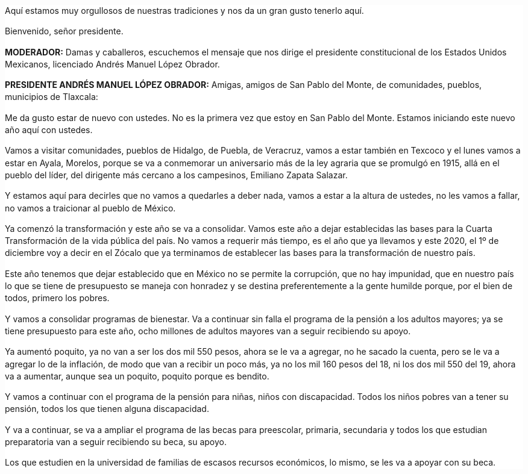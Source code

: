 Aquí estamos muy orgullosos de nuestras tradiciones y nos da un gran gusto
tenerlo aquí.

Bienvenido, señor presidente.

**MODERADOR:** Damas y caballeros, escuchemos el mensaje que nos dirige el
presidente constitucional de los Estados Unidos Mexicanos, licenciado Andrés
Manuel López Obrador.

**PRESIDENTE ANDRÉS MANUEL LÓPEZ OBRADOR:** Amigas, amigos de San Pablo del
Monte, de comunidades, pueblos, municipios de Tlaxcala:

Me da gusto estar de nuevo con ustedes. No es la primera vez que estoy en San
Pablo del Monte. Estamos iniciando este nuevo año aquí con ustedes.

Vamos a visitar comunidades, pueblos de Hidalgo, de Puebla, de Veracruz, vamos
a estar también en Texcoco y el lunes vamos a estar en Ayala, Morelos, porque
se va a conmemorar un aniversario más de la ley agraria que se promulgó en
1915, allá en el pueblo del líder, del dirigente más cercano a los campesinos,
Emiliano Zapata Salazar.

Y estamos aquí para decirles que no vamos a quedarles a deber nada, vamos a
estar a la altura de ustedes, no les vamos a fallar, no vamos a traicionar al
pueblo de México.

Ya comenzó la transformación y este año se va a consolidar. Vamos este año a
dejar establecidas las bases para la Cuarta Transformación de la vida pública
del país. No vamos a requerir más tiempo, es el año que ya llevamos y este
2020, el 1º de diciembre voy a decir en el Zócalo que ya terminamos de
establecer las bases para la transformación de nuestro país.

Este año tenemos que dejar establecido que en México no se permite la
corrupción, que no hay impunidad, que en nuestro país lo que se tiene de
presupuesto se maneja con honradez y se destina preferentemente a la gente
humilde porque, por el bien de todos, primero los pobres.

Y vamos a consolidar programas de bienestar. Va a continuar sin falla el
programa de la pensión a los adultos mayores; ya se tiene presupuesto para
este año, ocho millones de adultos mayores van a seguir recibiendo su apoyo.

Ya aumentó poquito, ya no van a ser los dos mil 550 pesos, ahora se le va a
agregar, no he sacado la cuenta, pero se le va a agregar lo de la inflación,
de modo que van a recibir un poco más, ya no los mil 160 pesos del 18, ni los
dos mil 550 del 19, ahora va a aumentar, aunque sea un poquito, poquito porque
es bendito.

Y vamos a continuar con el programa de la pensión para niñas, niños con
discapacidad. Todos los niños pobres van a tener su pensión, todos los que
tienen alguna discapacidad.

Y va a continuar, se va a ampliar el programa de las becas para preescolar,
primaria, secundaria y todos los que estudian preparatoria van a seguir
recibiendo su beca, su apoyo.

Los que estudien en la universidad de familias de escasos recursos económicos,
lo mismo, se les va a apoyar con su beca.
